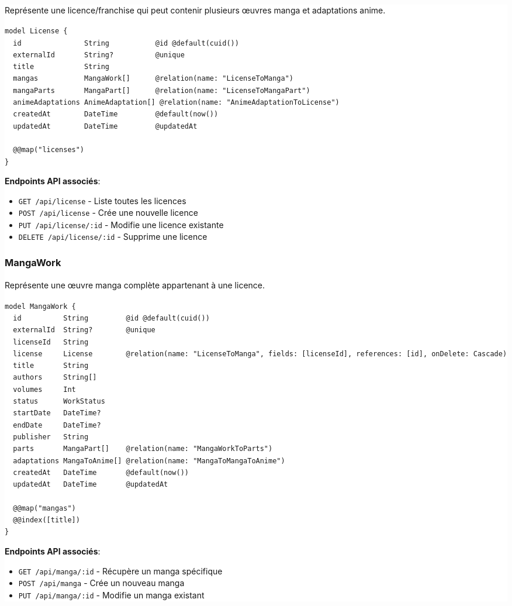 Représente une licence/franchise qui peut contenir plusieurs œuvres manga et adaptations anime.

```prisma
model License {
  id               String           @id @default(cuid())
  externalId       String?          @unique
  title            String
  mangas           MangaWork[]      @relation(name: "LicenseToManga")
  mangaParts       MangaPart[]      @relation(name: "LicenseToMangaPart")
  animeAdaptations AnimeAdaptation[] @relation(name: "AnimeAdaptationToLicense")
  createdAt        DateTime         @default(now())
  updatedAt        DateTime         @updatedAt

  @@map("licenses")
}
```

**Endpoints API associés**:
- `GET /api/license` - Liste toutes les licences
- `POST /api/license` - Crée une nouvelle licence
- `PUT /api/license/:id` - Modifie une licence existante
- `DELETE /api/license/:id` - Supprime une licence

### MangaWork

Représente une œuvre manga complète appartenant à une licence.

```prisma
model MangaWork {
  id          String         @id @default(cuid())
  externalId  String?        @unique
  licenseId   String
  license     License        @relation(name: "LicenseToManga", fields: [licenseId], references: [id], onDelete: Cascade)
  title       String
  authors     String[]
  volumes     Int
  status      WorkStatus
  startDate   DateTime?
  endDate     DateTime?
  publisher   String
  parts       MangaPart[]    @relation(name: "MangaWorkToParts")
  adaptations MangaToAnime[] @relation(name: "MangaToMangaToAnime")
  createdAt   DateTime       @default(now())
  updatedAt   DateTime       @updatedAt

  @@map("mangas")
  @@index([title])
}
```

**Endpoints API associés**:
- `GET /api/manga/:id` - Récupère un manga spécifique
- `POST /api/manga` - Crée un nouveau manga
- `PUT /api/manga/:id` - Modifie un manga existant
